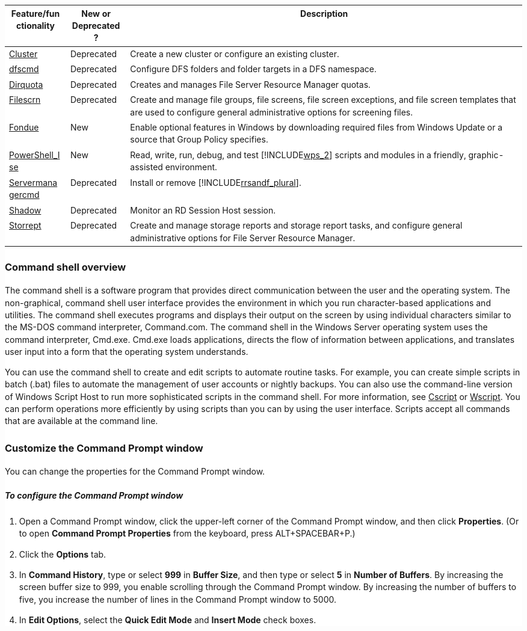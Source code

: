 |Feature\/functionality|New or Deprecated?|Description|  
|--------------------------|----------------------|---------------|  
|[Cluster](assetId:///cb6ab0dd-7bc6-40de-9112-923656851150)|Deprecated|Create a new cluster or configure an existing cluster.|  
|[dfscmd](assetId:///346841cd-98a1-4bda-9eda-5a5c00027e52)|Deprecated|Configure DFS folders and folder targets in a DFS namespace.|  
|[Dirquota](assetId:///e184296d-68b2-4b10-8303-7a7456f2675c)|Deprecated|Creates and manages File Server Resource Manager quotas.|  
|[Filescrn](assetId:///8f11ef55-da52-46fa-807a-33782837a80e)|Deprecated|Create and manage file groups, file screens, file screen exceptions, and file screen templates that are used to configure general administrative options for screening files.|  
|[Fondue](Fondue.md)|New|Enable optional features in Windows by downloading required files from Windows Update or a source that Group Policy specifies.|  
|[PowerShell_Ise](PowerShell_Ise.md)|New|Read, write, run, debug, and test [!INCLUDE[wps_2](includes/wps_2_md.md)] scripts and modules in a friendly, graphic\-assisted environment.|  
|[Servermanagercmd](Servermanagercmd.md)|Deprecated|Install or remove [!INCLUDE[rrsandf_plural](includes/rrsandf_plural_md.md)].|  
|[Shadow](Shadow.md)|Deprecated|Monitor an RD Session Host session.|  
|[Storrept](assetId:///4433454c-daa9-4b7a-befd-9b11d46daffa)|Deprecated|Create and manage storage reports and storage report tasks, and configure general administrative options for File Server Resource Manager.|  
  
### <a name="BKMK_OVR"></a>Command shell overview  
The command shell is a software program that provides direct communication between the user and the operating system. The non\-graphical, command shell user interface provides the environment in which you run character\-based applications and utilities. The command shell executes programs and displays their output on the screen by using individual characters similar to the MS\-DOS command interpreter, Command.com. The command shell in the Windows Server operating system uses the command interpreter, Cmd.exe. Cmd.exe loads applications, directs the flow of information between applications, and translates user input into a form that the operating system understands.  
  
You can use the command shell to create and edit scripts to automate routine tasks. For example, you can create simple scripts in batch \(.bat\) files to automate the management of user accounts or nightly backups. You can also use the command\-line version of Windows Script Host to run more sophisticated scripts in the command shell. For more information, see [Cscript](Cscript.md) or [Wscript](Wscript.md). You can perform operations more efficiently by using scripts than you can by using the user interface. Scripts accept all commands that are available at the command line.  
  
### <a name="BKMK_Custom"></a>Customize the Command Prompt window  
You can change the properties for the Command Prompt window.  
  
##### To configure the Command Prompt window  
  
1.  Open a Command Prompt window, click the upper\-left corner of the Command Prompt window, and then click **Properties**. \(Or to open **Command Prompt Properties** from the keyboard, press ALT\+SPACEBAR\+P.\)  
  
2.  Click the **Options** tab.  
  
3.  In **Command History**, type or select **999** in **Buffer Size**, and then type or select **5** in **Number of Buffers**. By increasing the screen buffer size to 999, you enable scrolling through the Command Prompt window. By increasing the number of buffers to five, you increase the number of lines in the Command Prompt window to 5000.  
  
4.  In **Edit Options**, select the **Quick Edit Mode** and **Insert Mode** check boxes.  
  